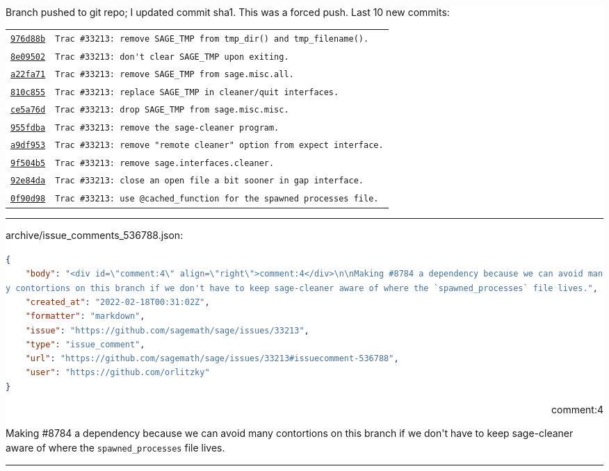 <div id="comment:3"></div>

Branch pushed to git repo; I updated commit sha1. This was a forced push. Last 10 new commits:
<table><tr><td><a href="https://github.com/sagemath/sagetrac-mirror/commit/976d88b592261a4c643bae07ddaf486c389a04ae"><code>976d88b</code></a></td><td><code>Trac #33213: remove SAGE_TMP from tmp_dir() and tmp_filename().</code></td></tr><tr><td><a href="https://github.com/sagemath/sagetrac-mirror/commit/8e095020254ad33a611726c5b9d66cf1cb7ac5c1"><code>8e09502</code></a></td><td><code>Trac #33213: don't clear SAGE_TMP upon exiting.</code></td></tr><tr><td><a href="https://github.com/sagemath/sagetrac-mirror/commit/a22fa71304b889630b617017787571b3113254c0"><code>a22fa71</code></a></td><td><code>Trac #33213: remove SAGE_TMP from sage.misc.all.</code></td></tr><tr><td><a href="https://github.com/sagemath/sagetrac-mirror/commit/810c855c99a99e8577330cc11b0d09fc17013b0a"><code>810c855</code></a></td><td><code>Trac #33213: replace SAGE_TMP in cleaner/quit interfaces.</code></td></tr><tr><td><a href="https://github.com/sagemath/sagetrac-mirror/commit/ce5a76dc8aa062d8aa5aa00cd37131093eb8874e"><code>ce5a76d</code></a></td><td><code>Trac #33213: drop SAGE_TMP from sage.misc.misc.</code></td></tr><tr><td><a href="https://github.com/sagemath/sagetrac-mirror/commit/955fdba1cad5303a0b8ed20584eb906c0818310f"><code>955fdba</code></a></td><td><code>Trac #33213: remove the sage-cleaner program.</code></td></tr><tr><td><a href="https://github.com/sagemath/sagetrac-mirror/commit/a9df953495ee9f20d4e8bfc7b27e5f63a964cd0b"><code>a9df953</code></a></td><td><code>Trac #33213: remove "remote cleaner" option from expect interface.</code></td></tr><tr><td><a href="https://github.com/sagemath/sagetrac-mirror/commit/9f504b56891f1d62c1325be91815142cec3450d2"><code>9f504b5</code></a></td><td><code>Trac #33213: remove sage.interfaces.cleaner.</code></td></tr><tr><td><a href="https://github.com/sagemath/sagetrac-mirror/commit/92e84da6f5c40f24fb4e3a08fc98cc6c3536b44f"><code>92e84da</code></a></td><td><code>Trac #33213: close an open file a bit sooner in gap interface.</code></td></tr><tr><td><a href="https://github.com/sagemath/sagetrac-mirror/commit/0f90d98f5782a25d10b5ae1797953673cb7dc468"><code>0f90d98</code></a></td><td><code>Trac #33213: use @cached_function for the spawned processes file.</code></td></tr></table>




---

archive/issue_comments_536788.json:
```json
{
    "body": "<div id=\"comment:4\" align=\"right\">comment:4</div>\n\nMaking #8784 a dependency because we can avoid many contortions on this branch if we don't have to keep sage-cleaner aware of where the `spawned_processes` file lives.",
    "created_at": "2022-02-18T00:31:02Z",
    "formatter": "markdown",
    "issue": "https://github.com/sagemath/sage/issues/33213",
    "type": "issue_comment",
    "url": "https://github.com/sagemath/sage/issues/33213#issuecomment-536788",
    "user": "https://github.com/orlitzky"
}
```

<div id="comment:4" align="right">comment:4</div>

Making #8784 a dependency because we can avoid many contortions on this branch if we don't have to keep sage-cleaner aware of where the `spawned_processes` file lives.



---
